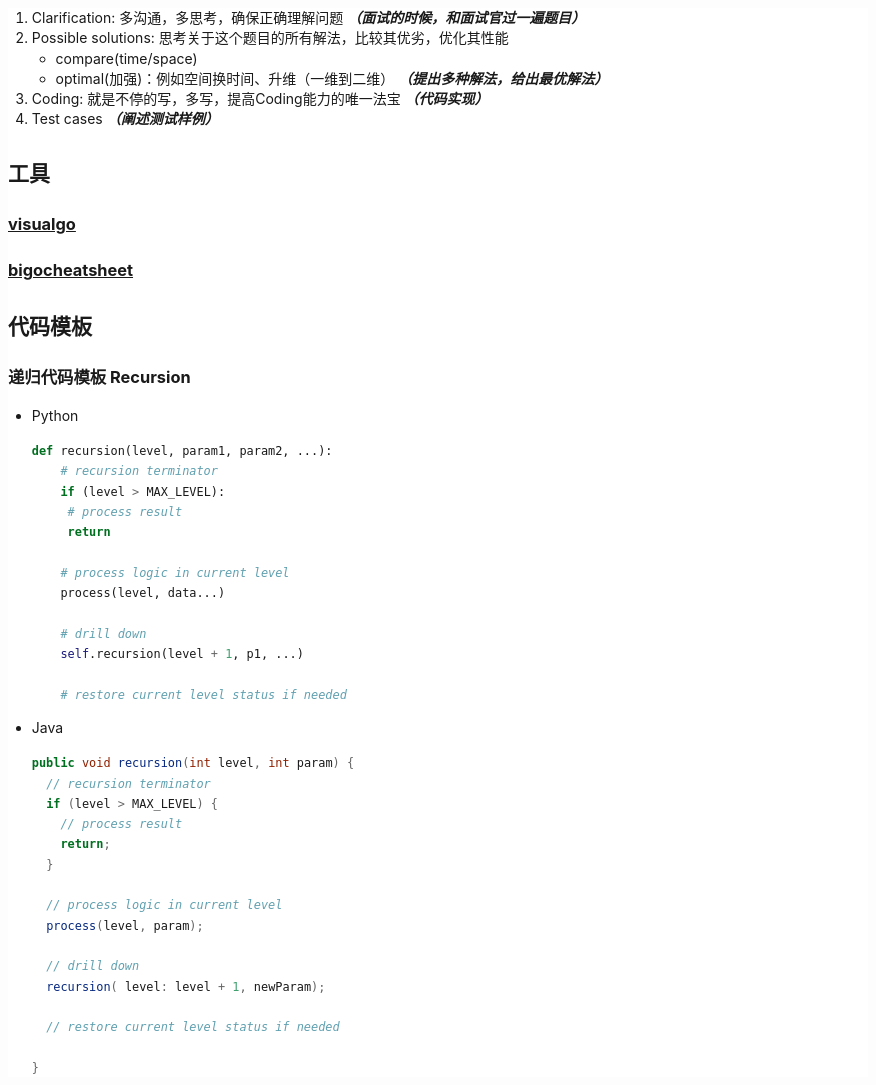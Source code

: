 1.  Clarification: 多沟通，多思考，确保正确理解问题                     ***（面试的时候，和面试官过一遍题目）***
2. Possible solutions: 思考关于这个题目的所有解法，比较其优劣，优化其性能
   * compare(time/space)
   * optimal(加强)：例如空间换时间、升维（一维到二维）    ***（提出多种解法，给出最优解法）***
3. Coding: 就是不停的写，多写，提高Coding能力的唯一法宝       ***（代码实现）***
4. Test cases                                                                                            ***（阐述测试样例）***

## 工具

### [visualgo](https://visualgo.net/zh)

### [bigocheatsheet](https://www.bigocheatsheet.com/)

## 代码模板

### 递归代码模板 Recursion

* Python

  ```python
  def recursion(level, param1, param2, ...): 
      # recursion terminator 
      if (level > MAX_LEVEL): 
  	   # process result 
  	   return 
  
      # process logic in current level
      process(level, data...) 
  
      # drill down 
      self.recursion(level + 1, p1, ...) 
  
      # restore current level status if needed
  
  ```

* Java

  ```java
  public void recursion(int level, int param) { 
    // recursion terminator 
    if (level > MAX_LEVEL) { 
      // process result 
      return; 
    } 
  
    // process logic in current level
    process(level, param); 
  
    // drill down 
    recursion( level: level + 1, newParam); 
  
    // restore current level status if needed 
   
  }
  ```
